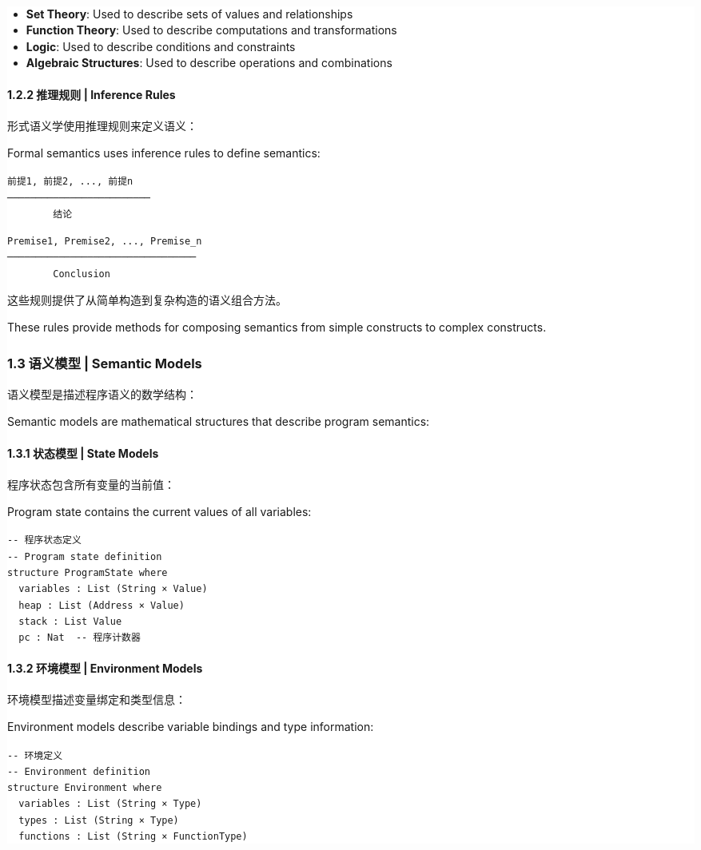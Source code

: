 - **Set Theory**: Used to describe sets of values and relationships
- **Function Theory**: Used to describe computations and transformations
- **Logic**: Used to describe conditions and constraints
- **Algebraic Structures**: Used to describe operations and combinations

#### 1.2.2 推理规则 | Inference Rules

形式语义学使用推理规则来定义语义：

Formal semantics uses inference rules to define semantics:

```text
前提1, 前提2, ..., 前提n
─────────────────────────
        结论
```

```text
Premise1, Premise2, ..., Premise_n
─────────────────────────────────
        Conclusion
```

这些规则提供了从简单构造到复杂构造的语义组合方法。

These rules provide methods for composing semantics from simple constructs to complex constructs.

### 1.3 语义模型 | Semantic Models

语义模型是描述程序语义的数学结构：

Semantic models are mathematical structures that describe program semantics:

#### 1.3.1 状态模型 | State Models

程序状态包含所有变量的当前值：

Program state contains the current values of all variables:

```lean
-- 程序状态定义
-- Program state definition
structure ProgramState where
  variables : List (String × Value)
  heap : List (Address × Value)
  stack : List Value
  pc : Nat  -- 程序计数器
```

#### 1.3.2 环境模型 | Environment Models

环境模型描述变量绑定和类型信息：

Environment models describe variable bindings and type information:

```lean
-- 环境定义
-- Environment definition
structure Environment where
  variables : List (String × Type)
  types : List (String × Type)
  functions : List (String × FunctionType)
```
